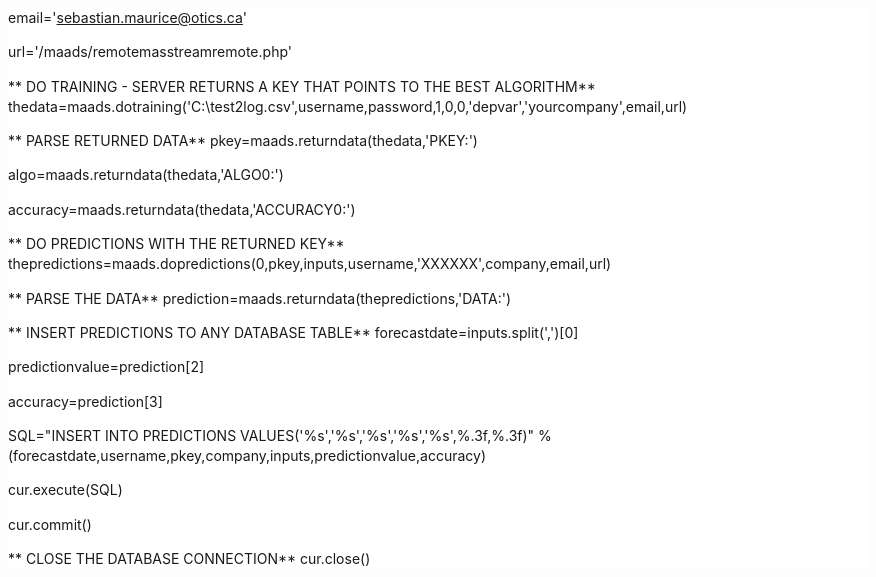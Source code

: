 email='sebastian.maurice@otics.ca'

 url='/maads/remotemasstreamremote.php'


** DO TRAINING - SERVER RETURNS A KEY THAT POINTS TO THE BEST ALGORITHM**
 thedata=maads.dotraining('C:\\test2log.csv',username,password,1,0,0,'depvar','yourcompany',email,url)

** PARSE RETURNED DATA**
 pkey=maads.returndata(thedata,'PKEY:')

 algo=maads.returndata(thedata,'ALGO0:')

 accuracy=maads.returndata(thedata,'ACCURACY0:')
      
** DO PREDICTIONS WITH THE RETURNED KEY**
 thepredictions=maads.dopredictions(0,pkey,inputs,username,'XXXXXX',company,email,url)

** PARSE THE DATA**
 prediction=maads.returndata(thepredictions,'DATA:')


** INSERT PREDICTIONS TO ANY DATABASE TABLE**
 forecastdate=inputs.split(',')[0]

 predictionvalue=prediction[2]

 accuracy=prediction[3]

 SQL="INSERT INTO PREDICTIONS VALUES('%s','%s','%s','%s','%s',%.3f,%.3f)" % (forecastdate,username,pkey,company,inputs,predictionvalue,accuracy)

 cur.execute(SQL)

 cur.commit()

** CLOSE THE DATABASE CONNECTION**
 cur.close()

        
